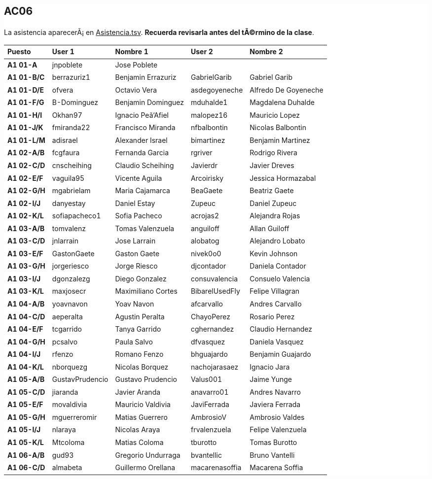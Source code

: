 ## AC06

La asistencia aparecerÃ¡ en [Asistencia.tsv](Asistencia.tsv). **Recuerda revisarla antes del tÃ©rmino de la clase**.

| Puesto | User 1 | Nombre 1 | User 2 | Nombre 2 |
|:-------|:-------|:---------|:-------|:---------|
| **A1 01-A** | jnpoblete | Jose Poblete |  |   |
| **A1 01-B/C** | berrazuriz1 | Benjamin Errazuriz | GabrielGarib | Gabriel Garib |
| **A1 01-D/E** | ofvera | Octavio Vera | asdegoyeneche | Alfredo De Goyeneche |
| **A1 01-F/G** | B-Dominguez | Benjamin Dominguez | mduhalde1 | Magdalena Duhalde |
| **A1 01-H/I** | Okhan97 | Ignacio Peã‘Afiel | malopez16 | Mauricio Lopez |
| **A1 01-J/K** | fmiranda22 | Francisco Miranda | nfbalbontin | Nicolas Balbontin |
| **A1 01-L/M** | adisrael | Alexander Israel | bimartinez | Benjamin Martinez |
| **A1 02-A/B** | fcgfaura | Fernanda Garcia | rgriver | Rodrigo Rivera |
| **A1 02-C/D** | cnscheihing | Claudio Scheihing | Javierdr | Javier Dreves |
| **A1 02-E/F** | vaguila95 | Vicente Aguila | Arcoirisky | Jessica Hormazabal |
| **A1 02-G/H** | mgabrielam | Maria Cajamarca | BeaGaete | Beatriz Gaete |
| **A1 02-I/J** | danyestay | Daniel Estay | Zupeuc | Daniel Zupeuc |
| **A1 02-K/L** | sofiapacheco1 | Sofia Pacheco | acrojas2 | Alejandra Rojas |
| **A1 03-A/B** | tomvalenz | Tomas Valenzuela | anguiloff | Allan Guiloff |
| **A1 03-C/D** | jnlarrain | Jose Larrain | alobatog | Alejandro Lobato |
| **A1 03-E/F** | GastonGaete | Gaston Gaete | nivek0o0 | Kevin Johnson |
| **A1 03-G/H** | jorgeriesco | Jorge Riesco | djcontador | Daniela Contador |
| **A1 03-I/J** | dgonzalezg | Diego Gonzalez | consuvalencia | Consuelo Valencia |
| **A1 03-K/L** | maxjosecr | Maximiliano Cortes | BibarelUsedFly | Felipe Villagran |
| **A1 04-A/B** | yoavnavon | Yoav Navon | afcarvallo | Andres Carvallo |
| **A1 04-C/D** | aeperalta | Agustin Peralta | ChayoPerez | Rosario Perez |
| **A1 04-E/F** | tcgarrido | Tanya Garrido | cghernandez | Claudio Hernandez |
| **A1 04-G/H** | pcsalvo | Paula Salvo | dfvasquez | Daniela Vasquez |
| **A1 04-I/J** | rfenzo | Romano Fenzo | bhguajardo | Benjamin Guajardo |
| **A1 04-K/L** | nborquezg | Nicolas Borquez | nachojarasaez | Ignacio Jara |
| **A1 05-A/B** | GustavPrudencio | Gustavo Prudencio | Valus001 | Jaime Yunge |
| **A1 05-C/D** | jiaranda | Javier Aranda | anavarro01 | Andres Navarro |
| **A1 05-E/F** | movaldivia | Mauricio Valdivia | JaviFerrada | Javiera Ferrada |
| **A1 05-G/H** | mguerreromir | Matias Guerrero | AmbrosioV | Ambrosio Valdes |
| **A1 05-I/J** | nlaraya | Nicolas Araya | frvalenzuela | Felipe Valenzuela |
| **A1 05-K/L** | Mtcoloma | Matias Coloma | tburotto | Tomas Burotto |
| **A1 06-A/B** | gud93 | Gregorio Undurraga | bvantellic | Bruno Vantelli |
| **A1 06-C/D** | almabeta | Guillermo Orellana | macarenasoffia | Macarena Soffia |